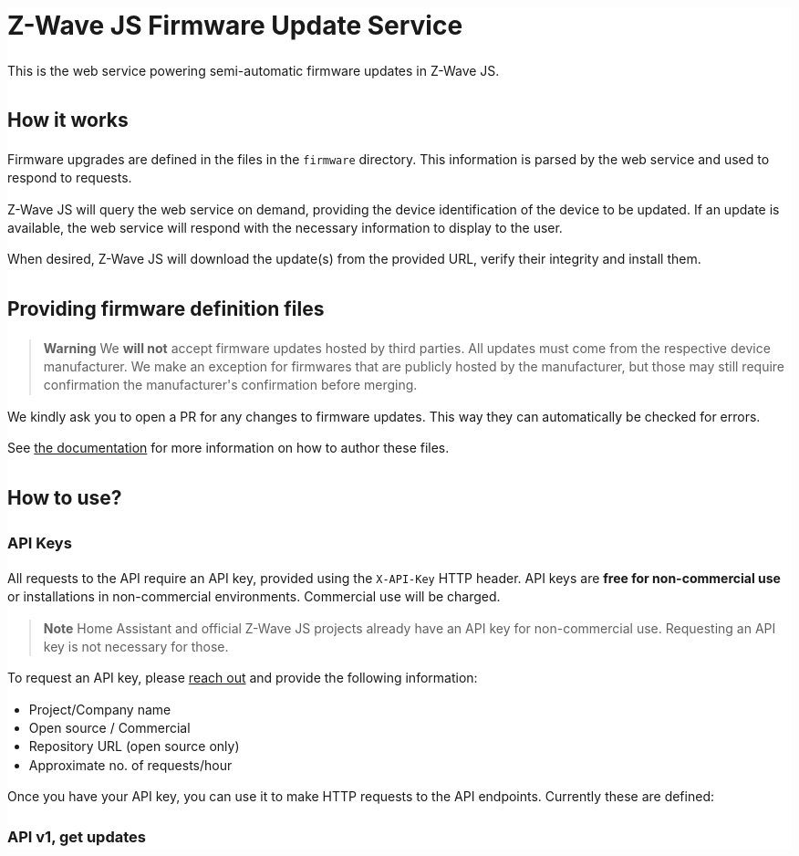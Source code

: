 # Z-Wave JS Firmware Update Service

This is the web service powering semi-automatic firmware updates in Z-Wave JS.

## How it works

Firmware upgrades are defined in the files in the `firmware` directory. This information is parsed by the web service and used to respond to requests.

Z-Wave JS will query the web service on demand, providing the device identification of the device to be updated. If an update is available, the web service will respond with the necessary information to display to the user.

When desired, Z-Wave JS will download the update(s) from the provided URL, verify their integrity and install them.

## Providing firmware definition files

> **Warning**
> We **will not** accept firmware updates hosted by third parties. All updates must come from the respective device manufacturer. We make an exception for firmwares that are publicly hosted by the manufacturer, but those may still require confirmation the manufacturer's confirmation before merging.

We kindly ask you to open a PR for any changes to firmware updates.
This way they can automatically be checked for errors.

See [the documentation](docs/firmware-files.md) for more information on how to author these files.

## How to use?

### API Keys

All requests to the API require an API key, provided using the `X-API-Key` HTTP header. API keys are **free for non-commercial use** or installations in non-commercial environments. Commercial use will be charged.

> **Note**
> Home Assistant and official Z-Wave JS projects already have an API key for non-commercial use. Requesting an API key is not necessary for those.

To request an API key, please [reach out](mailto:info@zwave-js.io) and provide the following information:

-   Project/Company name
-   Open source / Commercial
-   Repository URL (open source only)
-   Approximate no. of requests/hour

Once you have your API key, you can use it to make HTTP requests to the API endpoints. Currently these are defined:

### API v1, get updates
